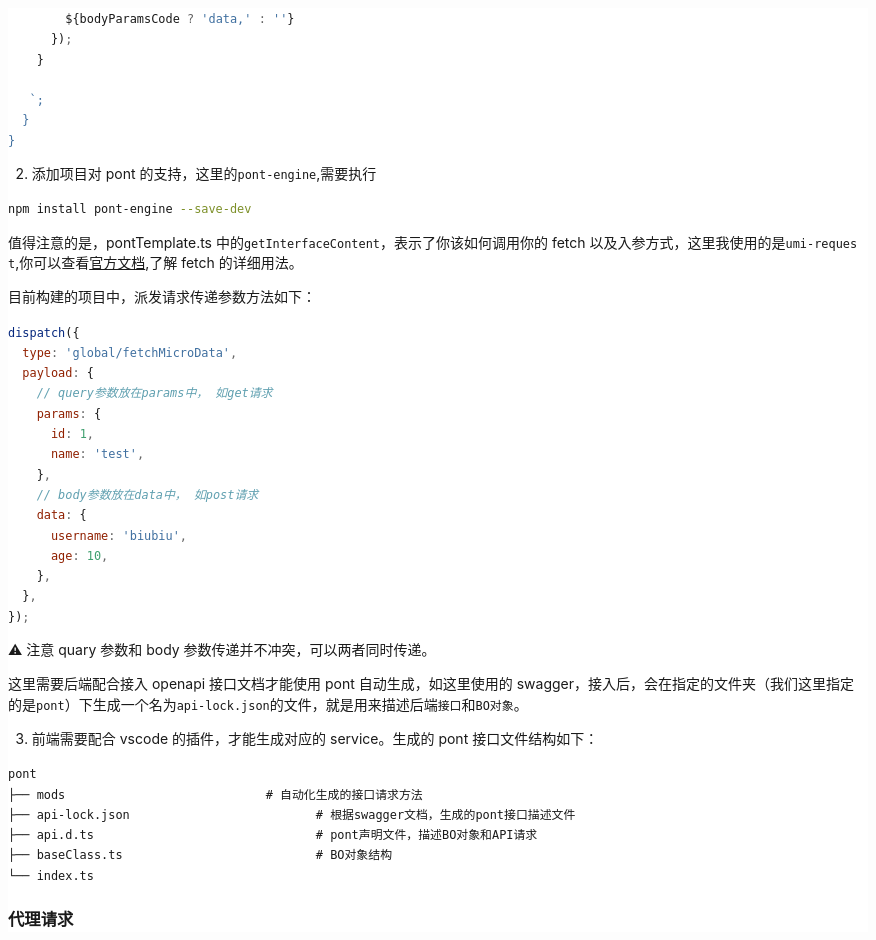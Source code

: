 ```js
        ${bodyParamsCode ? 'data,' : ''}
      });
    }

   `;
  }
}
```

2. 添加项目对 pont 的支持，这里的`pont-engine`,需要执行

```sh
npm install pont-engine --save-dev
```

值得注意的是，pontTemplate.ts 中的`getInterfaceContent`，表示了你该如何调用你的 fetch 以及入参方式，这里我使用的是`umi-request`,你可以查看[官方文档](https://github.com/umijs/umi-request),了解 fetch 的详细用法。

目前构建的项目中，派发请求传递参数方法如下：

```js
dispatch({
  type: 'global/fetchMicroData',
  payload: {
    // query参数放在params中， 如get请求
    params: {
      id: 1,
      name: 'test',
    },
    // body参数放在data中， 如post请求
    data: {
      username: 'biubiu',
      age: 10,
    },
  },
});
```

⚠️ 注意 quary 参数和 body 参数传递并不冲突，可以两者同时传递。

这里需要后端配合接入 openapi 接口文档才能使用 pont 自动生成，如这里使用的 swagger，接入后，会在指定的文件夹（我们这里指定的是`pont`）下生成一个名为`api-lock.json`的文件，就是用来描述后端`接口`和`BO对象`。

3. 前端需要配合 vscode 的插件，才能生成对应的 service。生成的 pont 接口文件结构如下：

```
pont
├── mods                            # 自动化生成的接口请求方法
├── api-lock.json                          # 根据swagger文档，生成的pont接口描述文件
├── api.d.ts                               # pont声明文件，描述BO对象和API请求
├── baseClass.ts                           # BO对象结构
└── index.ts
```

### 代理请求
